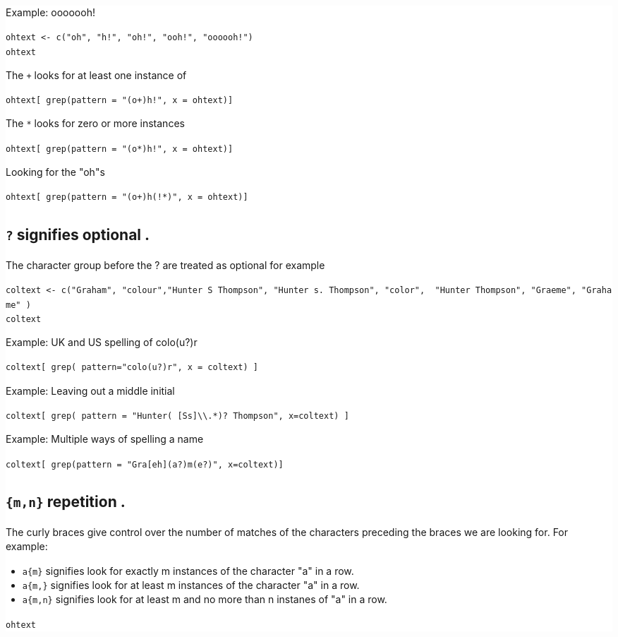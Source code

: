 Example: ooooooh!

```{r}
ohtext <- c("oh", "h!", "oh!", "ooh!", "oooooh!")
ohtext
```

The `+` looks for at least one instance of
```{r}
ohtext[ grep(pattern = "(o+)h!", x = ohtext)]
```

The `*` looks for zero or more instances
```{r}
ohtext[ grep(pattern = "(o*)h!", x = ohtext)]
```

Looking for the "oh"s
```{r}
ohtext[ grep(pattern = "(o+)h(!*)", x = ohtext)]
```

## `?` signifies optional <a id="qmark"></a>.

The character group before the ? are treated as optional for example

```{r}
coltext <- c("Graham", "colour","Hunter S Thompson", "Hunter s. Thompson", "color",  "Hunter Thompson", "Graeme", "Grahame" )
coltext
```


Example: UK and US spelling of colo(u?)r
```{r}
coltext[ grep( pattern="colo(u?)r", x = coltext) ]
```

Example: Leaving out a middle initial
```{r}
coltext[ grep( pattern = "Hunter( [Ss]\\.*)? Thompson", x=coltext) ]
```

Example: Multiple ways of spelling a name
```{r}
coltext[ grep(pattern = "Gra[eh](a?)m(e?)", x=coltext)]
```

## `{m,n}` repetition <a id="curlybraces"></a>.

The curly braces give control over the number of matches of the characters preceding the braces we are looking for. For example:

- `a{m}` signifies look for exactly m instances of the character "a" in a row.
- `a{m,}` signifies look for at least m instances of the character "a" in a row.
- `a{m,n}` signifies look for at least m and no more than n instanes of "a" in a row.

```{r}
ohtext
```
